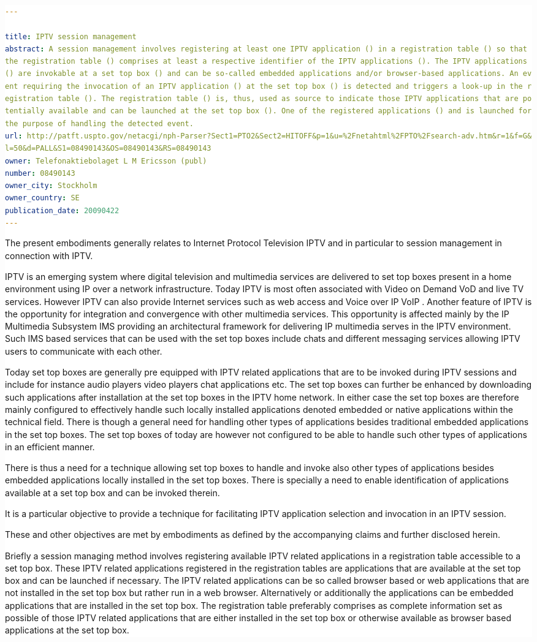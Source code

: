 ```yaml
---

title: IPTV session management
abstract: A session management involves registering at least one IPTV application () in a registration table () so that the registration table () comprises at least a respective identifier of the IPTV applications (). The IPTV applications () are invokable at a set top box () and can be so-called embedded applications and/or browser-based applications. An event requiring the invocation of an IPTV application () at the set top box () is detected and triggers a look-up in the registration table (). The registration table () is, thus, used as source to indicate those IPTV applications that are potentially available and can be launched at the set top box (). One of the registered applications () and is launched for the purpose of handling the detected event.
url: http://patft.uspto.gov/netacgi/nph-Parser?Sect1=PTO2&Sect2=HITOFF&p=1&u=%2Fnetahtml%2FPTO%2Fsearch-adv.htm&r=1&f=G&l=50&d=PALL&S1=08490143&OS=08490143&RS=08490143
owner: Telefonaktiebolaget L M Ericsson (publ)
number: 08490143
owner_city: Stockholm
owner_country: SE
publication_date: 20090422
---
```

The present embodiments generally relates to Internet Protocol Television IPTV and in particular to session management in connection with IPTV.

IPTV is an emerging system where digital television and multimedia services are delivered to set top boxes present in a home environment using IP over a network infrastructure. Today IPTV is most often associated with Video on Demand VoD and live TV services. However IPTV can also provide Internet services such as web access and Voice over IP VoIP . Another feature of IPTV is the opportunity for integration and convergence with other multimedia services. This opportunity is affected mainly by the IP Multimedia Subsystem IMS providing an architectural framework for delivering IP multimedia serves in the IPTV environment. Such IMS based services that can be used with the set top boxes include chats and different messaging services allowing IPTV users to communicate with each other.

Today set top boxes are generally pre equipped with IPTV related applications that are to be invoked during IPTV sessions and include for instance audio players video players chat applications etc. The set top boxes can further be enhanced by downloading such applications after installation at the set top boxes in the IPTV home network. In either case the set top boxes are therefore mainly configured to effectively handle such locally installed applications denoted embedded or native applications within the technical field. There is though a general need for handling other types of applications besides traditional embedded applications in the set top boxes. The set top boxes of today are however not configured to be able to handle such other types of applications in an efficient manner.

There is thus a need for a technique allowing set top boxes to handle and invoke also other types of applications besides embedded applications locally installed in the set top boxes. There is specially a need to enable identification of applications available at a set top box and can be invoked therein.

It is a particular objective to provide a technique for facilitating IPTV application selection and invocation in an IPTV session.

These and other objectives are met by embodiments as defined by the accompanying claims and further disclosed herein.

Briefly a session managing method involves registering available IPTV related applications in a registration table accessible to a set top box. These IPTV related applications registered in the registration tables are applications that are available at the set top box and can be launched if necessary. The IPTV related applications can be so called browser based or web applications that are not installed in the set top box but rather run in a web browser. Alternatively or additionally the applications can be embedded applications that are installed in the set top box. The registration table preferably comprises as complete information set as possible of those IPTV related applications that are either installed in the set top box or otherwise available as browser based applications at the set top box.
